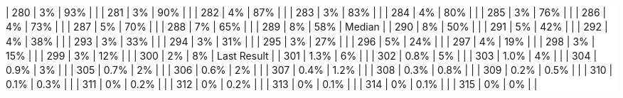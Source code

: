| 280 | 3% | 93% |  |
| 281 | 3% | 90% |  |
| 282 | 4% | 87% |  |
| 283 | 3% | 83% |  |
| 284 | 4% | 80% |  |
| 285 | 3% | 76% |  |
| 286 | 4% | 73% |  |
| 287 | 5% | 70% |  |
| 288 | 7% | 65% |  |
| 289 | 8% | 58% | Median |
| 290 | 8% | 50% |  |
| 291 | 5% | 42% |  |
| 292 | 4% | 38% |  |
| 293 | 3% | 33% |  |
| 294 | 3% | 31% |  |
| 295 | 3% | 27% |  |
| 296 | 5% | 24% |  |
| 297 | 4% | 19% |  |
| 298 | 3% | 15% |  |
| 299 | 3% | 12% |  |
| 300 | 2% | 8% | Last Result |
| 301 | 1.3% | 6% |  |
| 302 | 0.8% | 5% |  |
| 303 | 1.0% | 4% |  |
| 304 | 0.9% | 3% |  |
| 305 | 0.7% | 2% |  |
| 306 | 0.6% | 2% |  |
| 307 | 0.4% | 1.2% |  |
| 308 | 0.3% | 0.8% |  |
| 309 | 0.2% | 0.5% |  |
| 310 | 0.1% | 0.3% |  |
| 311 | 0% | 0.2% |  |
| 312 | 0% | 0.2% |  |
| 313 | 0% | 0.1% |  |
| 314 | 0% | 0.1% |  |
| 315 | 0% | 0% |  |
